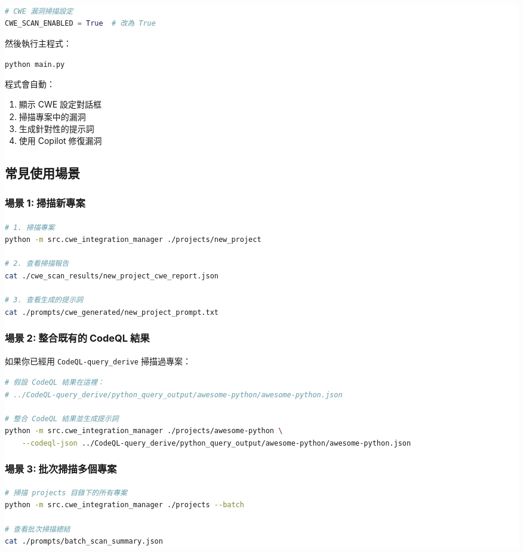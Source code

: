 ```python
# CWE 漏洞掃描設定
CWE_SCAN_ENABLED = True  # 改為 True
```

然後執行主程式：

```bash
python main.py
```

程式會自動：
1. 顯示 CWE 設定對話框
2. 掃描專案中的漏洞
3. 生成針對性的提示詞
4. 使用 Copilot 修復漏洞

## 常見使用場景

### 場景 1: 掃描新專案

```bash
# 1. 掃描專案
python -m src.cwe_integration_manager ./projects/new_project

# 2. 查看掃描報告
cat ./cwe_scan_results/new_project_cwe_report.json

# 3. 查看生成的提示詞
cat ./prompts/cwe_generated/new_project_prompt.txt
```

### 場景 2: 整合既有的 CodeQL 結果

如果你已經用 `CodeQL-query_derive` 掃描過專案：

```bash
# 假設 CodeQL 結果在這裡：
# ../CodeQL-query_derive/python_query_output/awesome-python/awesome-python.json

# 整合 CodeQL 結果並生成提示詞
python -m src.cwe_integration_manager ./projects/awesome-python \
    --codeql-json ../CodeQL-query_derive/python_query_output/awesome-python/awesome-python.json
```

### 場景 3: 批次掃描多個專案

```bash
# 掃描 projects 目錄下的所有專案
python -m src.cwe_integration_manager ./projects --batch

# 查看批次掃描總結
cat ./prompts/batch_scan_summary.json
```
